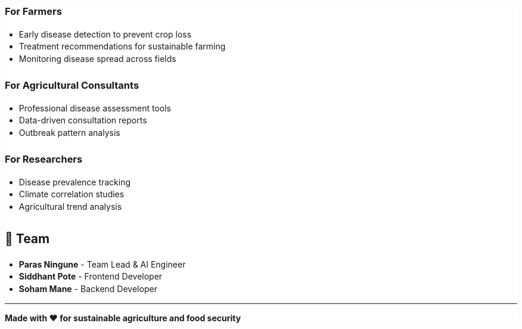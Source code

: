 ### For Farmers
- Early disease detection to prevent crop loss
- Treatment recommendations for sustainable farming
- Monitoring disease spread across fields

### For Agricultural Consultants
- Professional disease assessment tools
- Data-driven consultation reports
- Outbreak pattern analysis

### For Researchers
- Disease prevalence tracking
- Climate correlation studies
- Agricultural trend analysis


## 👥 Team

- **Paras Ningune** - Team Lead & AI Engineer
- **Siddhant Pote** - Frontend Developer
- **Soham Mane** - Backend Developer

---

**Made with ❤️ for sustainable agriculture and food security**